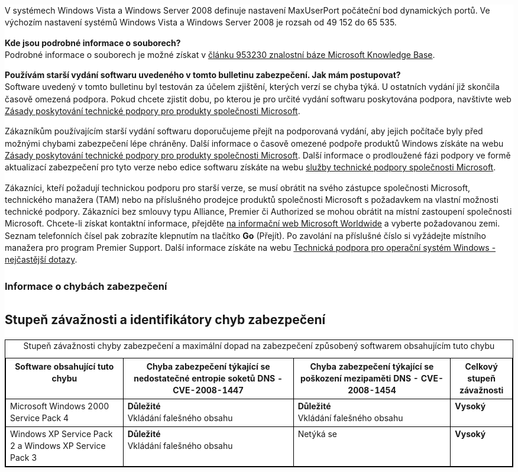 V systémech Windows Vista a Windows Server 2008 definuje nastavení MaxUserPort počáteční bod dynamických portů. Ve výchozím nastavení systémů Windows Vista a Windows Server 2008 je rozsah od 49 152 do 65 535.
  
**Kde jsou podrobné informace o souborech?**  
Podrobné informace o souborech je možné získat v [článku 953230 znalostní báze Microsoft Knowledge Base](http://support.microsoft.com/kb/953230).
  
**Používám starší vydání softwaru uvedeného v tomto bulletinu zabezpečení. Jak mám postupovat?**  
Software uvedený v tomto bulletinu byl testován za účelem zjištění, kterých verzí se chyba týká. U ostatních vydání již skončila časově omezená podpora. Pokud chcete zjistit dobu, po kterou je pro určité vydání softwaru poskytována podpora, navštivte web [Zásady poskytování technické podpory pro produkty společnosti Microsoft](http://go.microsoft.com/fwlink/?linkid=21742).
  
Zákazníkům používajícím starší vydání softwaru doporučujeme přejít na podporovaná vydání, aby jejich počítače byly před možnými chybami zabezpečení lépe chráněny. Další informace o časově omezené podpoře produktů Windows získáte na webu [Zásady poskytování technické podpory pro produkty společnosti Microsoft](http://go.microsoft.com/fwlink/?linkid=21742). Další informace o prodloužené fázi podpory ve formě aktualizací zabezpečení pro tyto verze nebo edice softwaru získáte na webu [služby technické podpory společnosti Microsoft](http://go.microsoft.com/fwlink/?linkid=33328).
  
Zákazníci, kteří požadují technickou podporu pro starší verze, se musí obrátit na svého zástupce společnosti Microsoft, technického manažera (TAM) nebo na příslušného prodejce produktů společnosti Microsoft s požadavkem na vlastní možnosti technické podpory. Zákazníci bez smlouvy typu Alliance, Premier či Authorized se mohou obrátit na místní zastoupení společnosti Microsoft. Chcete-li získat kontaktní informace, přejděte [na informační web Microsoft Worldwide](http://go.microsoft.com/fwlink/?linkid=33329) a vyberte požadovanou zemi. Seznam telefonních čísel pak zobrazíte klepnutím na tlačítko **Go** (Přejít). Po zavolání na příslušné číslo si vyžádejte místního manažera pro program Premier Support. Další informace získáte na webu [Technická podpora pro operační systém Windows - nejčastější dotazy](http://go.microsoft.com/fwlink/?linkid=33330).
  
### Informace o chybách zabezpečení
  
Stupeň závažnosti a identifikátory chyb zabezpečení  
---------------------------------------------------
  

 
<table style="border:1px solid black;">
<caption>Stupeň závažnosti chyby zabezpečení a maximální dopad na zabezpečení způsobený softwarem obsahujícím tuto chybu</caption>
<thead>
<tr class="header">
<th style="border:1px solid black;" >Software obsahující tuto chybu</th>
<th style="border:1px solid black;" >Chyba zabezpečení týkající se nedostatečné entropie soketů DNS - CVE-2008-1447</th>
<th style="border:1px solid black;" >Chyba zabezpečení týkající se poškození mezipaměti DNS - CVE-2008-1454</th>
<th style="border:1px solid black;" >Celkový stupeň závažnosti</th>
</tr>
</thead>
<tbody>
<tr class="odd">
<td style="border:1px solid black;">Microsoft Windows 2000 Service Pack 4</td>
<td style="border:1px solid black;"><strong>Důležité</strong><br />
Vkládání falešného obsahu</td>
<td style="border:1px solid black;"><strong>Důležité</strong><br />
Vkládání falešného obsahu</td>
<td style="border:1px solid black;"><strong>Vysoký</strong></td>
</tr>
<tr class="even">
<td style="border:1px solid black;">Windows XP Service Pack 2 a Windows XP Service Pack 3</td>
<td style="border:1px solid black;"><strong>Důležité</strong><br />
Vkládání falešného obsahu</td>
<td style="border:1px solid black;">Netýká se</td>
<td style="border:1px solid black;"><strong>Vysoký</strong></td>
</tr>